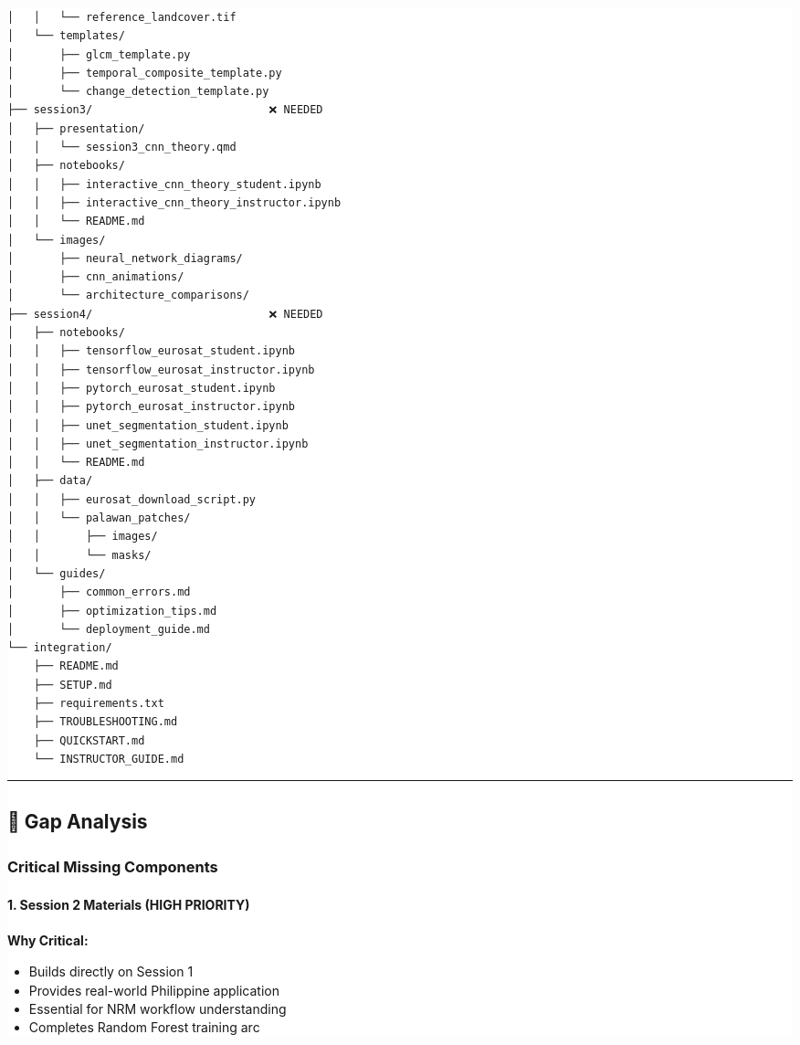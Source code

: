 ```
│   │   └── reference_landcover.tif
│   └── templates/
│       ├── glcm_template.py
│       ├── temporal_composite_template.py
│       └── change_detection_template.py
├── session3/                           ❌ NEEDED
│   ├── presentation/
│   │   └── session3_cnn_theory.qmd
│   ├── notebooks/
│   │   ├── interactive_cnn_theory_student.ipynb
│   │   ├── interactive_cnn_theory_instructor.ipynb
│   │   └── README.md
│   └── images/
│       ├── neural_network_diagrams/
│       ├── cnn_animations/
│       └── architecture_comparisons/
├── session4/                           ❌ NEEDED
│   ├── notebooks/
│   │   ├── tensorflow_eurosat_student.ipynb
│   │   ├── tensorflow_eurosat_instructor.ipynb
│   │   ├── pytorch_eurosat_student.ipynb
│   │   ├── pytorch_eurosat_instructor.ipynb
│   │   ├── unet_segmentation_student.ipynb
│   │   ├── unet_segmentation_instructor.ipynb
│   │   └── README.md
│   ├── data/
│   │   ├── eurosat_download_script.py
│   │   └── palawan_patches/
│   │       ├── images/
│   │       └── masks/
│   └── guides/
│       ├── common_errors.md
│       ├── optimization_tips.md
│       └── deployment_guide.md
└── integration/
    ├── README.md
    ├── SETUP.md
    ├── requirements.txt
    ├── TROUBLESHOOTING.md
    ├── QUICKSTART.md
    └── INSTRUCTOR_GUIDE.md
```

---

## 🎯 Gap Analysis

### Critical Missing Components

#### **1. Session 2 Materials (HIGH PRIORITY)**
**Why Critical:**
- Builds directly on Session 1
- Provides real-world Philippine application
- Essential for NRM workflow understanding
- Completes Random Forest training arc
